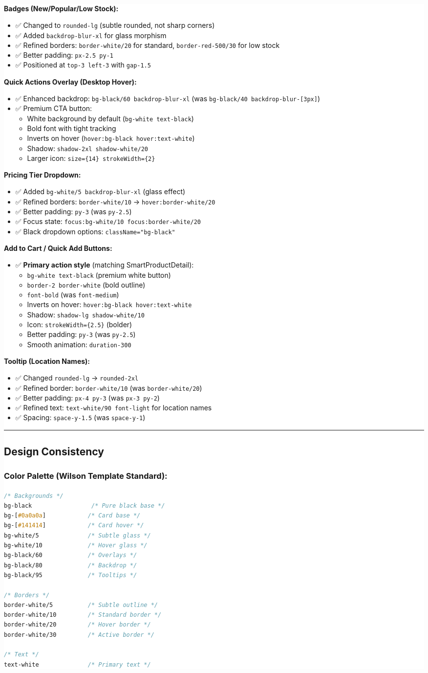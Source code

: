 **Badges (New/Popular/Low Stock):**
- ✅ Changed to `rounded-lg` (subtle rounded, not sharp corners)
- ✅ Added `backdrop-blur-xl` for glass morphism
- ✅ Refined borders: `border-white/20` for standard, `border-red-500/30` for low stock
- ✅ Better padding: `px-2.5 py-1`
- ✅ Positioned at `top-3 left-3` with `gap-1.5`

**Quick Actions Overlay (Desktop Hover):**
- ✅ Enhanced backdrop: `bg-black/60 backdrop-blur-xl` (was `bg-black/40 backdrop-blur-[3px]`)
- ✅ Premium CTA button:
  - White background by default (`bg-white text-black`)
  - Bold font with tight tracking
  - Inverts on hover (`hover:bg-black hover:text-white`)
  - Shadow: `shadow-2xl shadow-white/20`
  - Larger icon: `size={14} strokeWidth={2}`

**Pricing Tier Dropdown:**
- ✅ Added `bg-white/5 backdrop-blur-xl` (glass effect)
- ✅ Refined borders: `border-white/10` → `hover:border-white/20`
- ✅ Better padding: `py-3` (was `py-2.5`)
- ✅ Focus state: `focus:bg-white/10 focus:border-white/20`
- ✅ Black dropdown options: `className="bg-black"`

**Add to Cart / Quick Add Buttons:**
- ✅ **Primary action style** (matching SmartProductDetail):
  - `bg-white text-black` (premium white button)
  - `border-2 border-white` (bold outline)
  - `font-bold` (was `font-medium`)
  - Inverts on hover: `hover:bg-black hover:text-white`
  - Shadow: `shadow-lg shadow-white/10`
  - Icon: `strokeWidth={2.5}` (bolder)
  - Better padding: `py-3` (was `py-2.5`)
  - Smooth animation: `duration-300`

**Tooltip (Location Names):**
- ✅ Changed `rounded-lg` → `rounded-2xl`
- ✅ Refined border: `border-white/10` (was `border-white/20`)
- ✅ Better padding: `px-4 py-3` (was `px-3 py-2`)
- ✅ Refined text: `text-white/90 font-light` for location names
- ✅ Spacing: `space-y-1.5` (was `space-y-1`)

---

## Design Consistency

### Color Palette (Wilson Template Standard):
```css
/* Backgrounds */
bg-black                 /* Pure black base */
bg-[#0a0a0a]            /* Card base */
bg-[#141414]            /* Card hover */
bg-white/5              /* Subtle glass */
bg-white/10             /* Hover glass */
bg-black/60             /* Overlays */
bg-black/80             /* Backdrop */
bg-black/95             /* Tooltips */

/* Borders */
border-white/5          /* Subtle outline */
border-white/10         /* Standard border */
border-white/20         /* Hover border */
border-white/30         /* Active border */

/* Text */
text-white              /* Primary text */
```